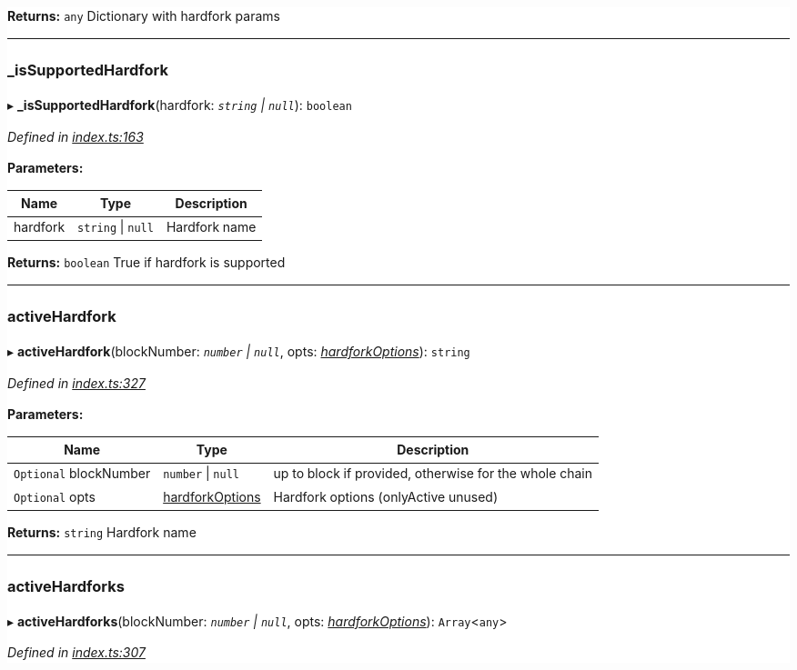 **Returns:** `any`
Dictionary with hardfork params

---

<a id="_issupportedhardfork"></a>

### \_isSupportedHardfork

▸ **\_isSupportedHardfork**(hardfork: _`string` \| `null`_): `boolean`

_Defined in [index.ts:163](https://github.com/ethereumjs/ethereumjs-vm/blob/d660c58/packages/common/src/index.ts#L163)_

**Parameters:**

| Name     | Type               | Description   |
| -------- | ------------------ | ------------- |
| hardfork | `string` \| `null` | Hardfork name |

**Returns:** `boolean`
True if hardfork is supported

---

<a id="activehardfork"></a>

### activeHardfork

▸ **activeHardfork**(blockNumber: _`number` \| `null`_, opts: _[hardforkOptions](../interfaces/hardforkoptions.md)_): `string`

_Defined in [index.ts:327](https://github.com/ethereumjs/ethereumjs-vm/blob/d660c58/packages/common/src/index.ts#L327)_

**Parameters:**

| Name                   | Type                                                | Description                                            |
| ---------------------- | --------------------------------------------------- | ------------------------------------------------------ |
| `Optional` blockNumber | `number` \| `null`                                  | up to block if provided, otherwise for the whole chain |
| `Optional` opts        | [hardforkOptions](../interfaces/hardforkoptions.md) | Hardfork options (onlyActive unused)                   |

**Returns:** `string`
Hardfork name

---

<a id="activehardforks"></a>

### activeHardforks

▸ **activeHardforks**(blockNumber: _`number` \| `null`_, opts: _[hardforkOptions](../interfaces/hardforkoptions.md)_): `Array`<`any`>

_Defined in [index.ts:307](https://github.com/ethereumjs/ethereumjs-vm/blob/d660c58/packages/common/src/index.ts#L307)_
